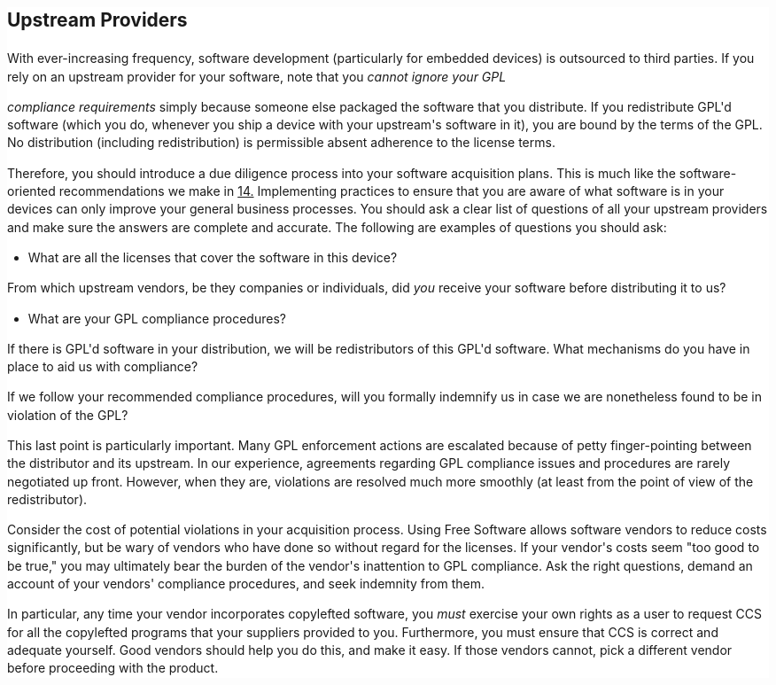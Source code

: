 ## Upstream Providers

With ever-increasing frequency, software development (particularly for
embedded devices) is outsourced to third parties. If you rely on an
upstream provider for your software, note that you *cannot ignore your
GPL*

*compliance requirements* simply because someone else packaged the
software that you distribute. If you redistribute GPL'd software
(which you do, whenever you ship a device with your upstream's
software in it), you are bound by the terms of the GPL. No
distribution (including redistribution) is permissible absent
adherence to the license terms.

Therefore, you should introduce a due diligence process into your
software acquisition plans. This is much like the software-oriented
recommendations we make in [14.](#_bookmark176) Implementing practices
to ensure that you are aware of what software is in your devices can
only improve your general business processes. You should ask a clear
list of questions of all your upstream providers and make sure the
answers are complete and accurate. The following are examples of
questions you should ask:

-   What are all the licenses that cover the software in this device?

From which upstream vendors, be they companies or individuals, did
*you* receive your software before distributing it to us?

-   What are your GPL compliance procedures?

If there is GPL'd software in your distribution, we will be
redistributors of this GPL'd software. What mechanisms do you have in
place to aid us with compliance?

If we follow your recommended compliance procedures, will you formally
indemnify us in case we are nonetheless found to be in violation of
the GPL?

This last point is particularly important. Many GPL enforcement
actions are escalated because of petty finger-pointing between the
distributor and its upstream. In our experience, agreements regarding
GPL compliance issues and procedures are rarely negotiated up front.
However, when they are, violations are resolved much more smoothly (at
least from the point of view of the redistributor).

Consider the cost of potential violations in your acquisition process.
Using Free Software allows software vendors to reduce costs
significantly, but be wary of vendors who have done so without regard
for the licenses. If your vendor's costs seem "too good to be true,"
you may ultimately bear the burden of the vendor's inattention to GPL
compliance. Ask the right questions, demand an account of your
vendors' compliance procedures, and seek indemnity from them.

In particular, any time your vendor incorporates copylefted software,
you *must* exercise your own rights as a user to request CCS for all
the copylefted programs that your suppliers provided to you.
Furthermore, you must ensure that CCS is correct and adequate
yourself. Good vendors should help you do this, and make it easy. If
those vendors cannot, pick a different vendor before proceeding with
the product.
